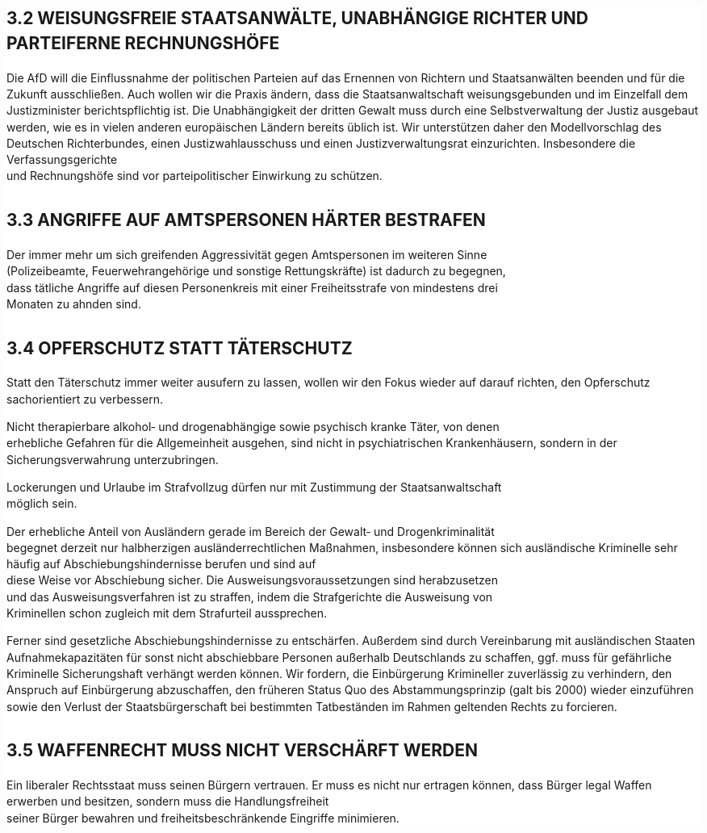 ## 3.2 WEISUNGSFREIE STAATSANWÄLTE, UNABHÄNGIGE RICHTER	UND PARTEIFERNE RECHNUNGSHÖFE 	

Die	 AfD	 will	 die	 Einflussnahme	 der	 politischen	 Parteien	 auf	 das	 Ernennen	 von	 Richtern	 und
Staatsanwälten	beenden	und	für	die	Zukunft	ausschließen.	Auch	wollen	wir	die	Praxis	ändern,	
dass	die	Staatsanwaltschaft	weisungsgebunden	und	im	Einzelfall	dem	Justizminister	berichtspflichtig	ist.	Die	Unabhängigkeit	der	dritten	Gewalt	muss	durch	eine	Selbstverwaltung	der	Justiz	ausgebaut	werden,	wie	es	in	vielen	anderen	europäischen	Ländern	bereits	üblich	ist.	Wir	
unterstützen	daher	den	Modellvorschlag	des	Deutschen	Richterbundes,	einen	Justizwahlausschuss	 und	 einen	 Justizverwaltungsrat	 einzurichten.	 Insbesondere	 die	 Verfassungsgerichte	
und	Rechnungshöfe	sind	vor	parteipolitischer	Einwirkung	zu	schützen.	 	

## 3.3 ANGRIFFE	AUF AMTSPERSONEN HÄRTER BESTRAFEN 	

Der	 immer	 mehr	 um	 sich	 greifenden	 Aggressivität	 gegen	 Amtspersonen	 im	 weiteren	 Sinne	
(Polizeibeamte,	Feuerwehrangehörige	und	sonstige	Rettungskräfte)	ist	dadurch	zu	begegnen,	
dass	tätliche	Angriffe	auf	diesen	Personenkreis	mit	einer	Freiheitsstrafe	von	mindestens	drei	
Monaten	zu	ahnden	sind.	

## 3.4 OPFERSCHUTZ STATT TÄTERSCHUTZ 	

Statt	den	Täterschutz	immer	weiter	ausufern	zu	lassen,	wollen	wir	den	Fokus	wieder	auf	darauf	richten,	den	Opferschutz	sachorientiert	zu	verbessern.	

Nicht	therapierbare	alkohol‐	und	drogenabhängige	sowie	psychisch	kranke	Täter,	von	denen	
erhebliche	 Gefahren	 für	 die	 Allgemeinheit	 ausgehen,	 sind	 nicht	 in	 psychiatrischen	 Krankenhäusern,	sondern	in	der	Sicherungsverwahrung	unterzubringen.	

Lockerungen	und	Urlaube	im	Strafvollzug	dürfen	nur	mit	Zustimmung	der	Staatsanwaltschaft	
möglich	sein.	

Der	erhebliche	Anteil	von	Ausländern	gerade	im	Bereich	der	Gewalt‐	und	Drogenkriminalität	
begegnet	 derzeit	 nur	 halbherzigen	 ausländerrechtlichen	 Maßnahmen,	 insbesondere	 können	
sich	 ausländische	 Kriminelle	 sehr	 häufig	 auf	 Abschiebungshindernisse	 berufen	 und	 sind	 auf	
diese	 Weise	 vor	 Abschiebung	 sicher.	 Die	 Ausweisungsvoraussetzungen	 sind	 herabzusetzen	
und	 das	 Ausweisungsverfahren	 ist	 zu	 straffen,	 indem	 die	 Strafgerichte	 die	 Ausweisung	 von	
Kriminellen	schon	zugleich	mit	dem	Strafurteil	aussprechen.	

Ferner	 sind	 gesetzliche	 Abschiebungshindernisse	 zu	 entschärfen.	 Außerdem	 sind	 durch	 Vereinbarung	mit	ausländischen	Staaten	Aufnahmekapazitäten	für	sonst	nicht	abschiebbare	Personen	 außerhalb	 Deutschlands	 zu	 schaffen,	 ggf.	 muss	 für	 gefährliche	 Kriminelle	 Sicherungshaft	verhängt	werden	können.	Wir	fordern,	die	Einbürgerung	Krimineller	zuverlässig	zu	verhindern,	den	Anspruch	auf	Einbürgerung	abzuschaffen,	den	früheren	Status	Quo	des	Abstammungsprinzip	 (galt	 bis	 2000)	 wieder	 einzuführen	 sowie	 den	 Verlust	 der	 Staatsbürgerschaft	bei	bestimmten	Tatbeständen	im	Rahmen	geltenden	Rechts	zu	forcieren.	

## 3.5 WAFFENRECHT MUSS NICHT VERSCHÄRFT WERDEN 	

Ein	liberaler	Rechtsstaat	muss	seinen	Bürgern	vertrauen.	Er	muss	es	nicht	nur	ertragen	können,	 dass	 Bürger	 legal	 Waffen	 erwerben	 und	 besitzen,	 sondern	 muss	 die	 Handlungsfreiheit	
seiner	Bürger	bewahren	und	freiheitsbeschränkende	Eingriffe	minimieren.	
